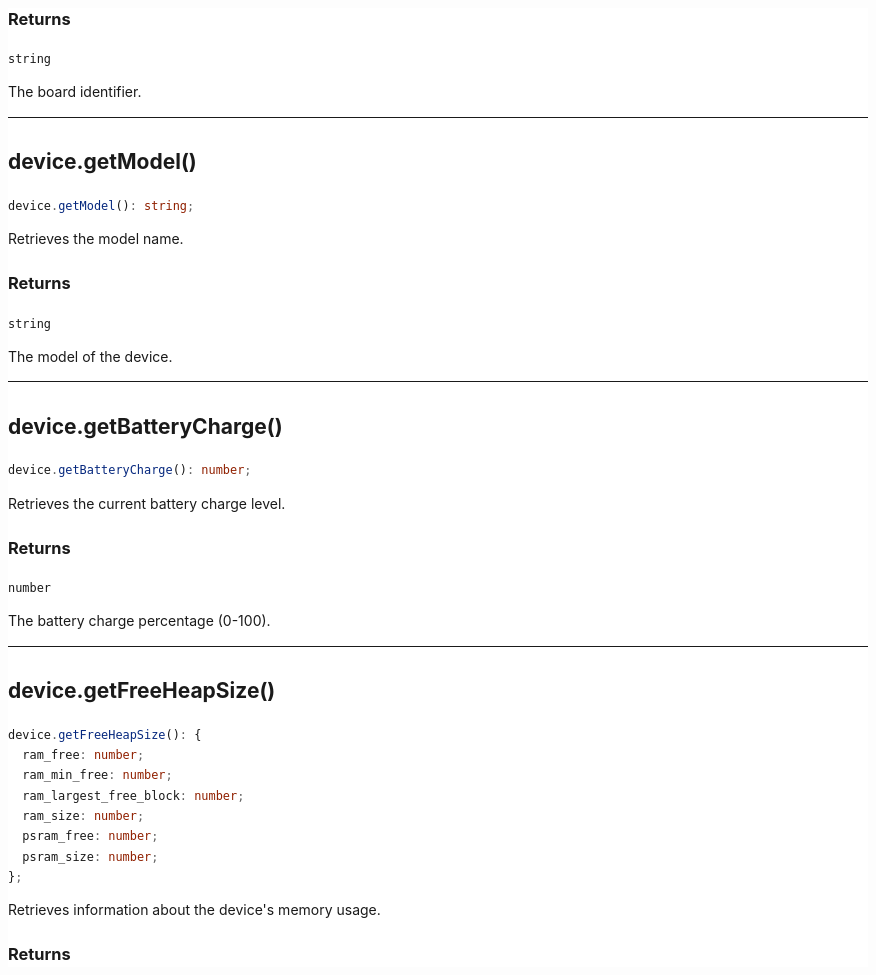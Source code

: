 ### Returns

`string`

The board identifier.

---

## device.getModel()

```ts
device.getModel(): string;
```

Retrieves the model name.

### Returns

`string`

The model of the device.

---

## device.getBatteryCharge()

```ts
device.getBatteryCharge(): number;
```

Retrieves the current battery charge level.

### Returns

`number`

The battery charge percentage (0-100).

---

## device.getFreeHeapSize()

```ts
device.getFreeHeapSize(): {
  ram_free: number;
  ram_min_free: number;
  ram_largest_free_block: number;
  ram_size: number;
  psram_free: number;
  psram_size: number;
};
```

Retrieves information about the device's memory usage.

### Returns
